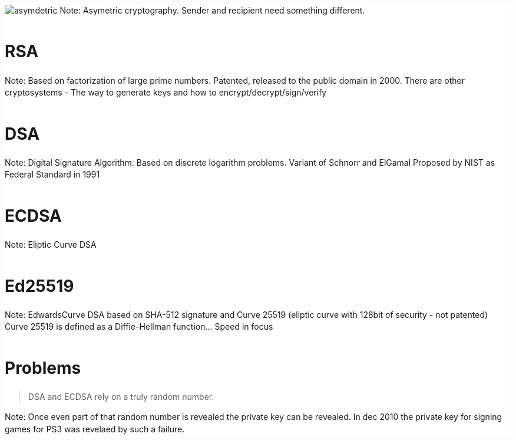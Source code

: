 

![asymdetric](../resources/asymetric.jpg)
Note: Asymetric cryptography. Sender and recipient need something different.



# RSA

Note: Based on factorization of large prime numbers. Patented, released to the public domain in 2000. There are other cryptosystems - The way to generate keys and how
to encrypt/decrypt/sign/verify



# DSA

Note: Digital Signature Algorithm: Based on discrete logarithm problems. Variant of Schnorr and ElGamal
Proposed by NIST as Federal Standard in 1991



# ECDSA

Note: Eliptic Curve DSA



# Ed25519

Note: EdwardsCurve DSA based on SHA-512 signature and Curve 25519 (eliptic curve with 128bit of security - not patented)
Curve 25519 is defined as a Diffie-Hellman function... Speed in focus



# Problems

> DSA and ECDSA rely on a truly random number.

Note: Once even part of that random number is revealed the private key can be revealed. In dec 2010 the private key for 
signing games for PS3 was revelaed by such a failure.


